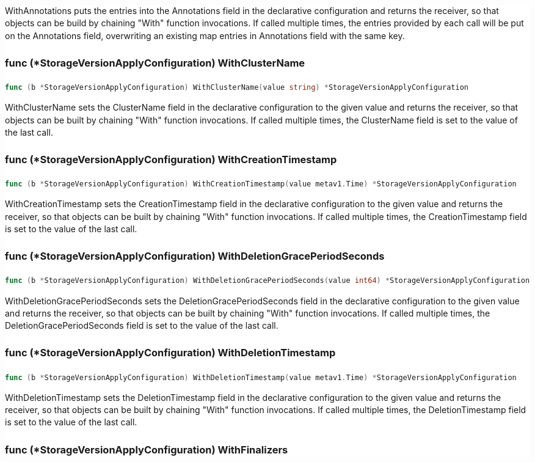 WithAnnotations puts the entries into the Annotations field in the declarative configuration and returns the receiver, so that objects can be build by chaining "With" function invocations. If called multiple times, the entries provided by each call will be put on the Annotations field, overwriting an existing map entries in Annotations field with the same key.

### func \(\*StorageVersionApplyConfiguration\) WithClusterName

```go
func (b *StorageVersionApplyConfiguration) WithClusterName(value string) *StorageVersionApplyConfiguration
```

WithClusterName sets the ClusterName field in the declarative configuration to the given value and returns the receiver, so that objects can be built by chaining "With" function invocations. If called multiple times, the ClusterName field is set to the value of the last call.

### func \(\*StorageVersionApplyConfiguration\) WithCreationTimestamp

```go
func (b *StorageVersionApplyConfiguration) WithCreationTimestamp(value metav1.Time) *StorageVersionApplyConfiguration
```

WithCreationTimestamp sets the CreationTimestamp field in the declarative configuration to the given value and returns the receiver, so that objects can be built by chaining "With" function invocations. If called multiple times, the CreationTimestamp field is set to the value of the last call.

### func \(\*StorageVersionApplyConfiguration\) WithDeletionGracePeriodSeconds

```go
func (b *StorageVersionApplyConfiguration) WithDeletionGracePeriodSeconds(value int64) *StorageVersionApplyConfiguration
```

WithDeletionGracePeriodSeconds sets the DeletionGracePeriodSeconds field in the declarative configuration to the given value and returns the receiver, so that objects can be built by chaining "With" function invocations. If called multiple times, the DeletionGracePeriodSeconds field is set to the value of the last call.

### func \(\*StorageVersionApplyConfiguration\) WithDeletionTimestamp

```go
func (b *StorageVersionApplyConfiguration) WithDeletionTimestamp(value metav1.Time) *StorageVersionApplyConfiguration
```

WithDeletionTimestamp sets the DeletionTimestamp field in the declarative configuration to the given value and returns the receiver, so that objects can be built by chaining "With" function invocations. If called multiple times, the DeletionTimestamp field is set to the value of the last call.

### func \(\*StorageVersionApplyConfiguration\) WithFinalizers
